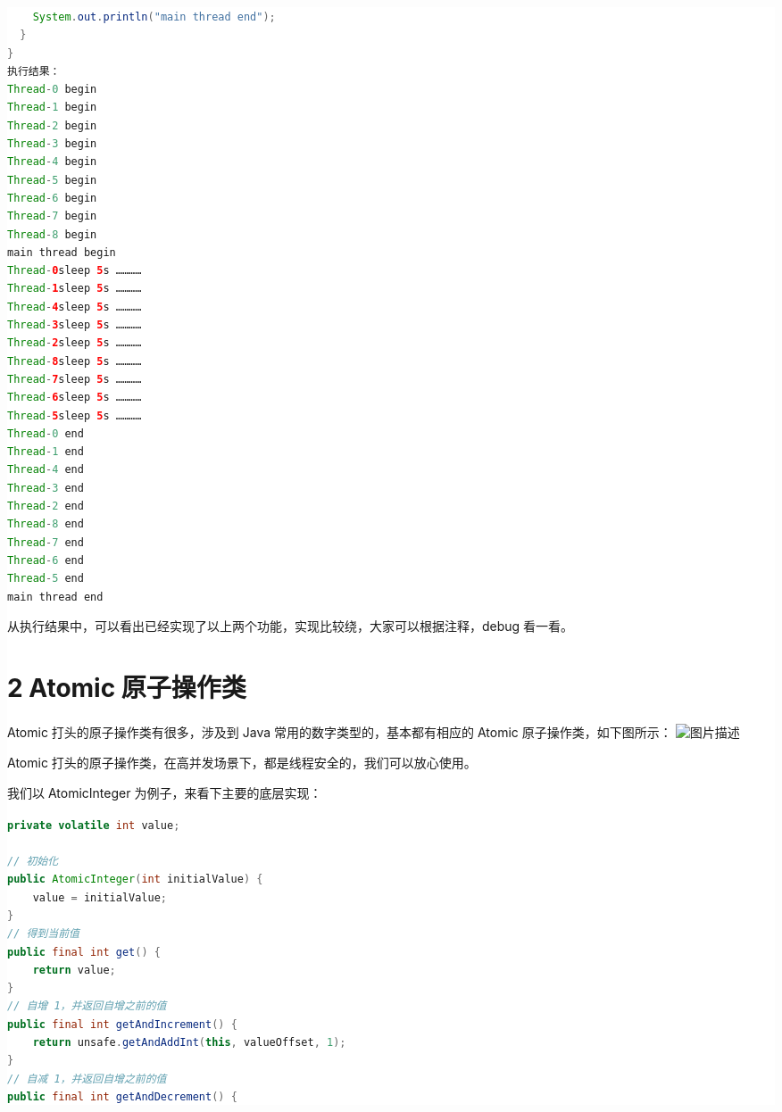 ```java
    System.out.println("main thread end");
  }
}
执行结果：
Thread-0 begin
Thread-1 begin
Thread-2 begin
Thread-3 begin
Thread-4 begin
Thread-5 begin
Thread-6 begin
Thread-7 begin
Thread-8 begin
main thread begin
Thread-0sleep 5s …………
Thread-1sleep 5s …………
Thread-4sleep 5s …………
Thread-3sleep 5s …………
Thread-2sleep 5s …………
Thread-8sleep 5s …………
Thread-7sleep 5s …………
Thread-6sleep 5s …………
Thread-5sleep 5s …………
Thread-0 end
Thread-1 end
Thread-4 end
Thread-3 end
Thread-2 end
Thread-8 end
Thread-7 end
Thread-6 end
Thread-5 end
main thread end
```

从执行结果中，可以看出已经实现了以上两个功能，实现比较绕，大家可以根据注释，debug 看一看。



# 2 Atomic 原子操作类

Atomic 打头的原子操作类有很多，涉及到 Java 常用的数字类型的，基本都有相应的 Atomic 原子操作类，如下图所示：
![图片描述](https://alanlee-image-bed.oss-cn-shenzhen.aliyuncs.com/note_images/20200204090522-838325.png)

Atomic 打头的原子操作类，在高并发场景下，都是线程安全的，我们可以放心使用。

我们以 AtomicInteger 为例子，来看下主要的底层实现：

```java
private volatile int value;

// 初始化
public AtomicInteger(int initialValue) {
    value = initialValue;
}
// 得到当前值
public final int get() {
    return value;
}
// 自增 1，并返回自增之前的值    
public final int getAndIncrement() {
    return unsafe.getAndAddInt(this, valueOffset, 1);
}
// 自减 1，并返回自增之前的值    
public final int getAndDecrement() {
```